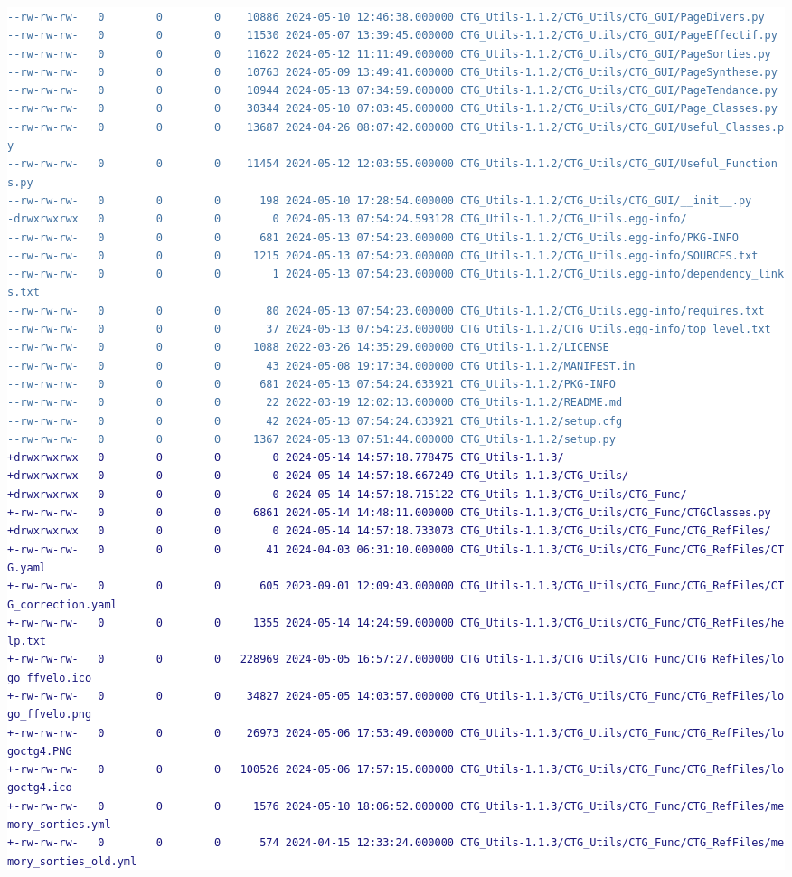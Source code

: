 ```diff
--rw-rw-rw-   0        0        0    10886 2024-05-10 12:46:38.000000 CTG_Utils-1.1.2/CTG_Utils/CTG_GUI/PageDivers.py
--rw-rw-rw-   0        0        0    11530 2024-05-07 13:39:45.000000 CTG_Utils-1.1.2/CTG_Utils/CTG_GUI/PageEffectif.py
--rw-rw-rw-   0        0        0    11622 2024-05-12 11:11:49.000000 CTG_Utils-1.1.2/CTG_Utils/CTG_GUI/PageSorties.py
--rw-rw-rw-   0        0        0    10763 2024-05-09 13:49:41.000000 CTG_Utils-1.1.2/CTG_Utils/CTG_GUI/PageSynthese.py
--rw-rw-rw-   0        0        0    10944 2024-05-13 07:34:59.000000 CTG_Utils-1.1.2/CTG_Utils/CTG_GUI/PageTendance.py
--rw-rw-rw-   0        0        0    30344 2024-05-10 07:03:45.000000 CTG_Utils-1.1.2/CTG_Utils/CTG_GUI/Page_Classes.py
--rw-rw-rw-   0        0        0    13687 2024-04-26 08:07:42.000000 CTG_Utils-1.1.2/CTG_Utils/CTG_GUI/Useful_Classes.py
--rw-rw-rw-   0        0        0    11454 2024-05-12 12:03:55.000000 CTG_Utils-1.1.2/CTG_Utils/CTG_GUI/Useful_Functions.py
--rw-rw-rw-   0        0        0      198 2024-05-10 17:28:54.000000 CTG_Utils-1.1.2/CTG_Utils/CTG_GUI/__init__.py
-drwxrwxrwx   0        0        0        0 2024-05-13 07:54:24.593128 CTG_Utils-1.1.2/CTG_Utils.egg-info/
--rw-rw-rw-   0        0        0      681 2024-05-13 07:54:23.000000 CTG_Utils-1.1.2/CTG_Utils.egg-info/PKG-INFO
--rw-rw-rw-   0        0        0     1215 2024-05-13 07:54:23.000000 CTG_Utils-1.1.2/CTG_Utils.egg-info/SOURCES.txt
--rw-rw-rw-   0        0        0        1 2024-05-13 07:54:23.000000 CTG_Utils-1.1.2/CTG_Utils.egg-info/dependency_links.txt
--rw-rw-rw-   0        0        0       80 2024-05-13 07:54:23.000000 CTG_Utils-1.1.2/CTG_Utils.egg-info/requires.txt
--rw-rw-rw-   0        0        0       37 2024-05-13 07:54:23.000000 CTG_Utils-1.1.2/CTG_Utils.egg-info/top_level.txt
--rw-rw-rw-   0        0        0     1088 2022-03-26 14:35:29.000000 CTG_Utils-1.1.2/LICENSE
--rw-rw-rw-   0        0        0       43 2024-05-08 19:17:34.000000 CTG_Utils-1.1.2/MANIFEST.in
--rw-rw-rw-   0        0        0      681 2024-05-13 07:54:24.633921 CTG_Utils-1.1.2/PKG-INFO
--rw-rw-rw-   0        0        0       22 2022-03-19 12:02:13.000000 CTG_Utils-1.1.2/README.md
--rw-rw-rw-   0        0        0       42 2024-05-13 07:54:24.633921 CTG_Utils-1.1.2/setup.cfg
--rw-rw-rw-   0        0        0     1367 2024-05-13 07:51:44.000000 CTG_Utils-1.1.2/setup.py
+drwxrwxrwx   0        0        0        0 2024-05-14 14:57:18.778475 CTG_Utils-1.1.3/
+drwxrwxrwx   0        0        0        0 2024-05-14 14:57:18.667249 CTG_Utils-1.1.3/CTG_Utils/
+drwxrwxrwx   0        0        0        0 2024-05-14 14:57:18.715122 CTG_Utils-1.1.3/CTG_Utils/CTG_Func/
+-rw-rw-rw-   0        0        0     6861 2024-05-14 14:48:11.000000 CTG_Utils-1.1.3/CTG_Utils/CTG_Func/CTGClasses.py
+drwxrwxrwx   0        0        0        0 2024-05-14 14:57:18.733073 CTG_Utils-1.1.3/CTG_Utils/CTG_Func/CTG_RefFiles/
+-rw-rw-rw-   0        0        0       41 2024-04-03 06:31:10.000000 CTG_Utils-1.1.3/CTG_Utils/CTG_Func/CTG_RefFiles/CTG.yaml
+-rw-rw-rw-   0        0        0      605 2023-09-01 12:09:43.000000 CTG_Utils-1.1.3/CTG_Utils/CTG_Func/CTG_RefFiles/CTG_correction.yaml
+-rw-rw-rw-   0        0        0     1355 2024-05-14 14:24:59.000000 CTG_Utils-1.1.3/CTG_Utils/CTG_Func/CTG_RefFiles/help.txt
+-rw-rw-rw-   0        0        0   228969 2024-05-05 16:57:27.000000 CTG_Utils-1.1.3/CTG_Utils/CTG_Func/CTG_RefFiles/logo_ffvelo.ico
+-rw-rw-rw-   0        0        0    34827 2024-05-05 14:03:57.000000 CTG_Utils-1.1.3/CTG_Utils/CTG_Func/CTG_RefFiles/logo_ffvelo.png
+-rw-rw-rw-   0        0        0    26973 2024-05-06 17:53:49.000000 CTG_Utils-1.1.3/CTG_Utils/CTG_Func/CTG_RefFiles/logoctg4.PNG
+-rw-rw-rw-   0        0        0   100526 2024-05-06 17:57:15.000000 CTG_Utils-1.1.3/CTG_Utils/CTG_Func/CTG_RefFiles/logoctg4.ico
+-rw-rw-rw-   0        0        0     1576 2024-05-10 18:06:52.000000 CTG_Utils-1.1.3/CTG_Utils/CTG_Func/CTG_RefFiles/memory_sorties.yml
+-rw-rw-rw-   0        0        0      574 2024-04-15 12:33:24.000000 CTG_Utils-1.1.3/CTG_Utils/CTG_Func/CTG_RefFiles/memory_sorties_old.yml
```